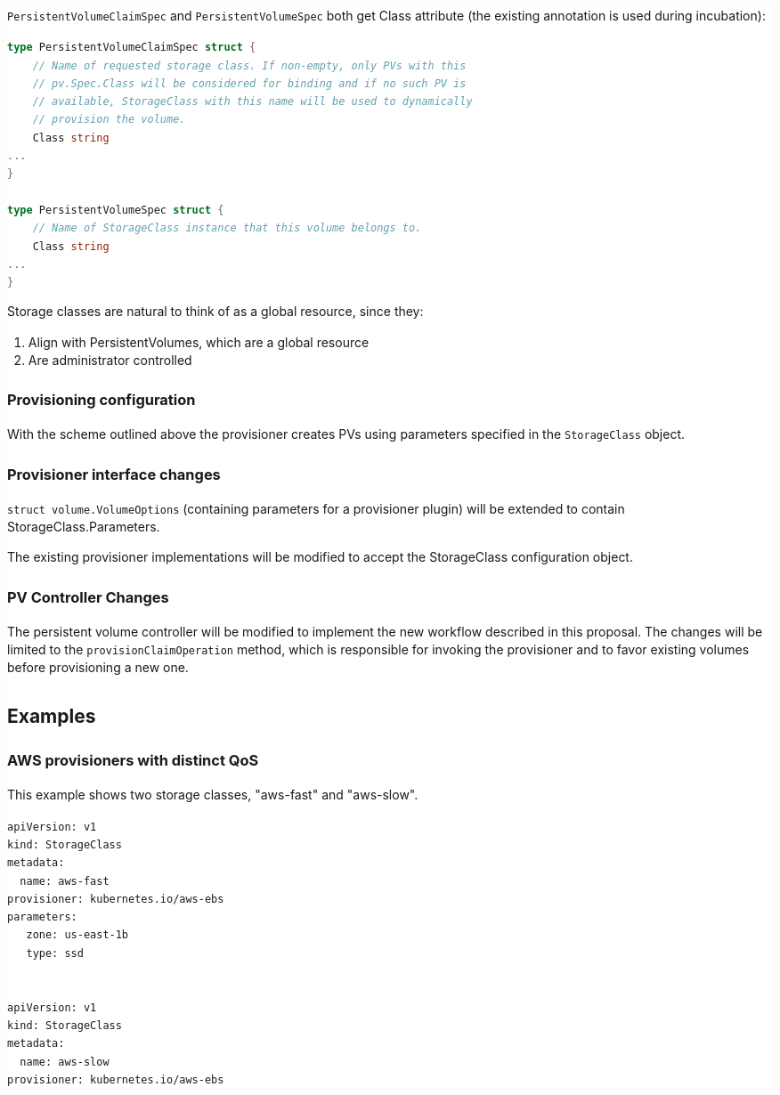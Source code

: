 `PersistentVolumeClaimSpec` and `PersistentVolumeSpec` both get Class attribute
(the existing annotation is used during incubation):

```go
type PersistentVolumeClaimSpec struct {
    // Name of requested storage class. If non-empty, only PVs with this
    // pv.Spec.Class will be considered for binding and if no such PV is
    // available, StorageClass with this name will be used to dynamically
    // provision the volume.
    Class string
...
}

type PersistentVolumeSpec struct {
    // Name of StorageClass instance that this volume belongs to.
    Class string
...
}
```

Storage classes are natural to think of as a global resource, since they:

1.  Align with PersistentVolumes, which are a global resource
2.  Are administrator controlled

### Provisioning configuration

With the scheme outlined above the provisioner creates PVs using parameters specified in the `StorageClass` object.

### Provisioner interface changes

`struct volume.VolumeOptions` (containing parameters for a provisioner plugin)
will be extended to contain StorageClass.Parameters.

The existing provisioner implementations will be modified to accept the StorageClass configuration object.

### PV Controller Changes

The persistent volume controller will be modified to implement the new
workflow described in this proposal.  The changes will be limited to the
`provisionClaimOperation` method, which is responsible for invoking the
provisioner and to favor existing volumes before provisioning a new one.

## Examples

### AWS provisioners with distinct QoS

This example shows two storage classes, "aws-fast" and "aws-slow".

```
apiVersion: v1
kind: StorageClass
metadata:
  name: aws-fast
provisioner: kubernetes.io/aws-ebs
parameters:
   zone: us-east-1b
   type: ssd


apiVersion: v1
kind: StorageClass
metadata:
  name: aws-slow
provisioner: kubernetes.io/aws-ebs
```